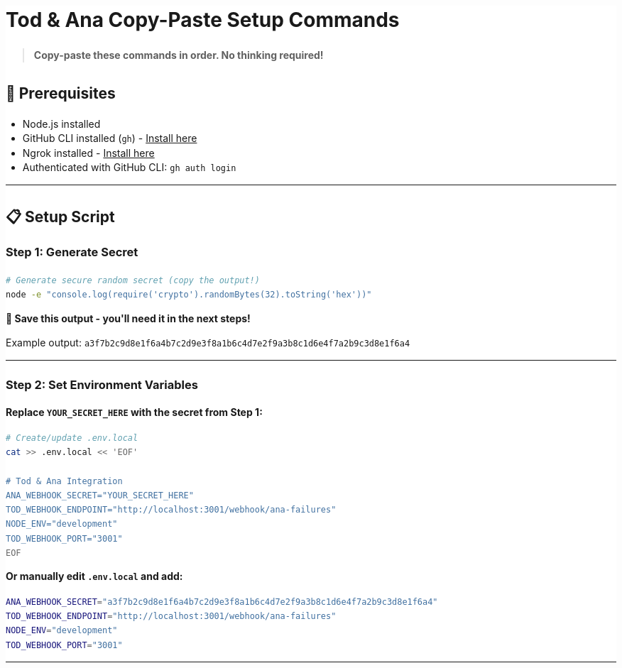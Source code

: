 # Tod & Ana Copy-Paste Setup Commands

> **Copy-paste these commands in order. No thinking required!**

## 🎯 Prerequisites

- Node.js installed
- GitHub CLI installed (`gh`) - [Install here](https://cli.github.com/)
- Ngrok installed - [Install here](https://ngrok.com/download)
- Authenticated with GitHub CLI: `gh auth login`

---

## 📋 Setup Script

### Step 1: Generate Secret

```bash
# Generate secure random secret (copy the output!)
node -e "console.log(require('crypto').randomBytes(32).toString('hex'))"
```

**📝 Save this output - you'll need it in the next steps!**

Example output: `a3f7b2c9d8e1f6a4b7c2d9e3f8a1b6c4d7e2f9a3b8c1d6e4f7a2b9c3d8e1f6a4`

---

### Step 2: Set Environment Variables

**Replace `YOUR_SECRET_HERE` with the secret from Step 1:**

```bash
# Create/update .env.local
cat >> .env.local << 'EOF'

# Tod & Ana Integration
ANA_WEBHOOK_SECRET="YOUR_SECRET_HERE"
TOD_WEBHOOK_ENDPOINT="http://localhost:3001/webhook/ana-failures"
NODE_ENV="development"
TOD_WEBHOOK_PORT="3001"
EOF
```

**Or manually edit `.env.local` and add:**

```bash
ANA_WEBHOOK_SECRET="a3f7b2c9d8e1f6a4b7c2d9e3f8a1b6c4d7e2f9a3b8c1d6e4f7a2b9c3d8e1f6a4"
TOD_WEBHOOK_ENDPOINT="http://localhost:3001/webhook/ana-failures"
NODE_ENV="development"
TOD_WEBHOOK_PORT="3001"
```

---
